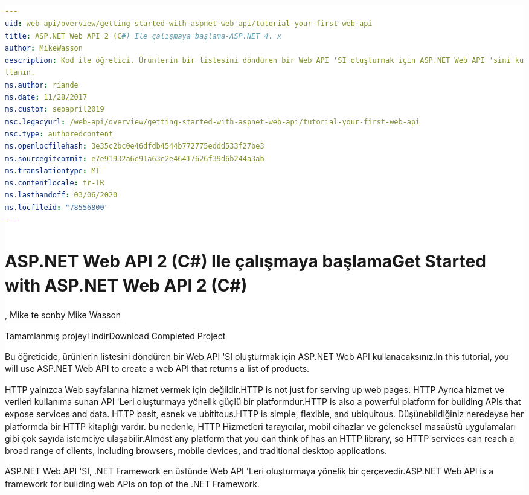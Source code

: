 ```yaml
---
uid: web-api/overview/getting-started-with-aspnet-web-api/tutorial-your-first-web-api
title: ASP.NET Web API 2 (C#) Ile çalışmaya başlama-ASP.NET 4. x
author: MikeWasson
description: Kod ile öğretici. Ürünlerin bir listesini döndüren bir Web API 'SI oluşturmak için ASP.NET Web API 'sini kullanın.
ms.author: riande
ms.date: 11/28/2017
ms.custom: seoapril2019
msc.legacyurl: /web-api/overview/getting-started-with-aspnet-web-api/tutorial-your-first-web-api
msc.type: authoredcontent
ms.openlocfilehash: 3e35c2bc0e46dfdb4544b772775eddd533f27be3
ms.sourcegitcommit: e7e91932a6e91a63e2e46417626f39d6b244a3ab
ms.translationtype: MT
ms.contentlocale: tr-TR
ms.lasthandoff: 03/06/2020
ms.locfileid: "78556800"
---
```

# <a name="get-started-with-aspnet-web-api-2-c"></a><span data-ttu-id="c2ac7-104">ASP.NET Web API 2 (C#) Ile çalışmaya başlama</span><span class="sxs-lookup"><span data-stu-id="c2ac7-104">Get Started with ASP.NET Web API 2 (C#)</span></span>

<span data-ttu-id="c2ac7-105">, [Mike te son](https://github.com/MikeWasson)</span><span class="sxs-lookup"><span data-stu-id="c2ac7-105">by [Mike Wasson](https://github.com/MikeWasson)</span></span>

[<span data-ttu-id="c2ac7-106">Tamamlanmış projeyi indir</span><span class="sxs-lookup"><span data-stu-id="c2ac7-106">Download Completed Project</span></span>](https://code.msdn.microsoft.com/Sample-code-of-Getting-c56ccb28)

<span data-ttu-id="c2ac7-107">Bu öğreticide, ürünlerin listesini döndüren bir Web API 'SI oluşturmak için ASP.NET Web API kullanacaksınız.</span><span class="sxs-lookup"><span data-stu-id="c2ac7-107">In this tutorial, you will use ASP.NET Web API to create a web API that returns a list of products.</span></span>

<span data-ttu-id="c2ac7-108">HTTP yalnızca Web sayfalarına hizmet vermek için değildir.</span><span class="sxs-lookup"><span data-stu-id="c2ac7-108">HTTP is not just for serving up web pages.</span></span> <span data-ttu-id="c2ac7-109">HTTP Ayrıca hizmet ve verileri kullanıma sunan API 'Leri oluşturmaya yönelik güçlü bir platformdur.</span><span class="sxs-lookup"><span data-stu-id="c2ac7-109">HTTP is also a powerful platform for building APIs that expose services and data.</span></span> <span data-ttu-id="c2ac7-110">HTTP basit, esnek ve ubititous.</span><span class="sxs-lookup"><span data-stu-id="c2ac7-110">HTTP is simple, flexible, and ubiquitous.</span></span> <span data-ttu-id="c2ac7-111">Düşünebildiğiniz neredeyse her platformda bir HTTP kitaplığı vardır. bu nedenle, HTTP Hizmetleri tarayıcılar, mobil cihazlar ve geleneksel masaüstü uygulamaları gibi çok sayıda istemciye ulaşabilir.</span><span class="sxs-lookup"><span data-stu-id="c2ac7-111">Almost any platform that you can think of has an HTTP library, so HTTP services can reach a broad range of clients, including browsers, mobile devices, and traditional desktop applications.</span></span>

<span data-ttu-id="c2ac7-112">ASP.NET Web API 'SI, .NET Framework en üstünde Web API 'Leri oluşturmaya yönelik bir çerçevedir.</span><span class="sxs-lookup"><span data-stu-id="c2ac7-112">ASP.NET Web API is a framework for building web APIs on top of the .NET Framework.</span></span> 
